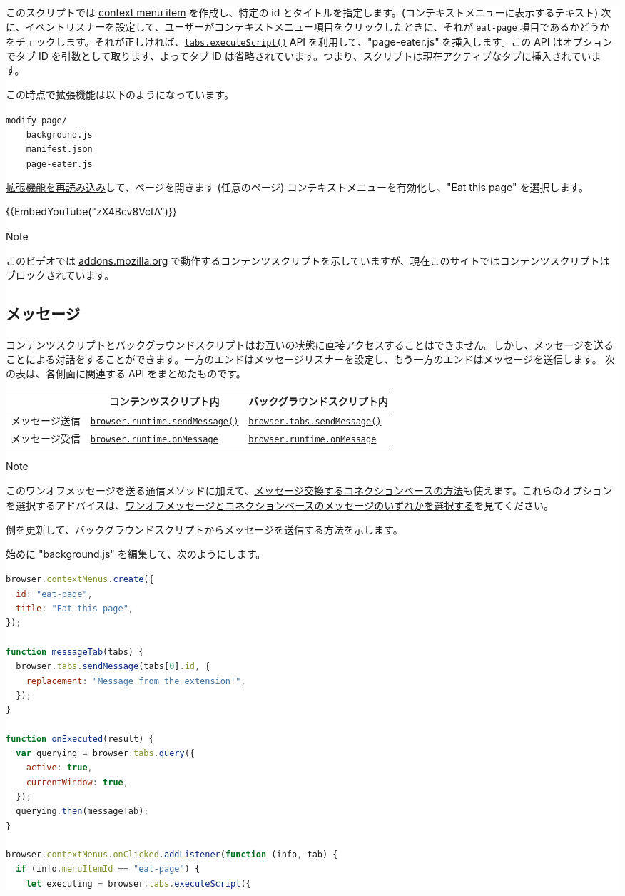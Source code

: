 このスクリプトでは [context menu item](/ja/docs/Mozilla/Add-ons/WebExtensions/API/ContextMenus/create) を作成し、特定の id とタイトルを指定します。(コンテキストメニューに表示するテキスト) 次に、イベントリスナーを設定して、ユーザーがコンテキストメニュー項目をクリックしたときに、それが `eat-page` 項目であるかどうかをチェックします。それが正しければ、[`tabs.executeScript()`](/ja/docs/Mozilla/Add-ons/WebExtensions/API/tabs/executeScript) API を利用して、"page-eater.js" を挿入します。この API はオプションでタブ ID を引数として取ります、よってタブ ID は省略されています。つまり、スクリプトは現在アクティブなタブに挿入されています。

この時点で拡張機能は以下のようになっています。

```plain
modify-page/
    background.js
    manifest.json
    page-eater.js
```

[拡張機能を再読み込み](/ja/docs/Mozilla/Add-ons/WebExtensions/Temporary_Installation_in_Firefox#reloading_a_temporary_add-on)して、ページを開きます (任意のページ) コンテキストメニューを有効化し、"Eat this page" を選択します。

{{EmbedYouTube("zX4Bcv8VctA")}}

> [!NOTE]
> このビデオでは [addons.mozilla.org](https://addons.mozilla.org/en-US/firefox/) で動作するコンテンツスクリプトを示していますが、現在このサイトではコンテンツスクリプトはブロックされています。

## メッセージ

コンテンツスクリプトとバックグラウンドスクリプトはお互いの状態に直接アクセスすることはできません。しかし、メッセージを送ることによる対話をすることができます。一方のエンドはメッセージリスナーを設定し、もう一方のエンドはメッセージを送信します。 次の表は、各側面に関連する API をまとめたものです。

|                | コンテンツスクリプト内                                                                   | バックグラウンドスクリプト内                                                   |
| -------------- | ---------------------------------------------------------------------------------------- | ------------------------------------------------------------------------------ |
| メッセージ送信 | [`browser.runtime.sendMessage()`](</ja/Add-ons/WebExtensions/API/runtime#sendMessage()>) | [`browser.tabs.sendMessage()`](/ja/docs/Mozilla/Add-ons/WebExtensions/API/Tabs/sendMessage) |
| メッセージ受信 | [`browser.runtime.onMessage`](/ja/docs/Mozilla/Add-ons/WebExtensions/API/runtime/onMessage)           | [`browser.runtime.onMessage`](/ja/docs/Mozilla/Add-ons/WebExtensions/API/runtime#onmessage) |

> [!NOTE]
> このワンオフメッセージを送る通信メソッドに加えて、[メッセージ交換するコネクションベースの方法](/ja/docs/Mozilla/Add-ons/WebExtensions/Content_scripts#connection-based_messaging)も使えます。これらのオプションを選択するアドバイスは、[ワンオフメッセージとコネクションベースのメッセージのいずれかを選択する](/ja/docs/Mozilla/Add-ons/WebExtensions/Content_scripts#choosing_between_one-off_messages_and_connection-based_messaging)を見てください。

例を更新して、バックグラウンドスクリプトからメッセージを送信する方法を示します。

始めに "background.js" を編集して、次のようにします。

```js
browser.contextMenus.create({
  id: "eat-page",
  title: "Eat this page",
});

function messageTab(tabs) {
  browser.tabs.sendMessage(tabs[0].id, {
    replacement: "Message from the extension!",
  });
}

function onExecuted(result) {
  var querying = browser.tabs.query({
    active: true,
    currentWindow: true,
  });
  querying.then(messageTab);
}

browser.contextMenus.onClicked.addListener(function (info, tab) {
  if (info.menuItemId == "eat-page") {
    let executing = browser.tabs.executeScript({
```